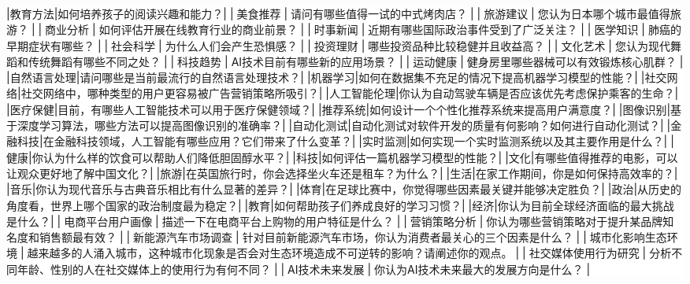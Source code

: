 |教育方法|如何培养孩子的阅读兴趣和能力？|
| 美食推荐 | 请问有哪些值得一试的中式烤肉店？ |
| 旅游建议 | 您认为日本哪个城市最值得旅游？ |
| 商业分析 | 如何评估开展在线教育行业的商业前景？ |
| 时事新闻 | 近期有哪些国际政治事件受到了广泛关注？ |
| 医学知识 | 肺癌的早期症状有哪些？ |
| 社会科学 | 为什么人们会产生恐惧感？ |
| 投资理财 | 哪些投资品种比较稳健并且收益高？ |
| 文化艺术 | 您认为现代舞蹈和传统舞蹈有哪些不同之处？ |
| 科技趋势 | AI技术目前有哪些新的应用场景？ |
| 运动健康 | 健身房里哪些器械可以有效锻炼核心肌群？ |
|自然语言处理|请问哪些是当前最流行的自然语言处理技术？|
|机器学习|如何在数据集不充足的情况下提高机器学习模型的性能？|
|社交网络|社交网络中，哪种类型的用户更容易被广告营销策略所吸引？|
|人工智能伦理|你认为自动驾驶车辆是否应该优先考虑保护乘客的生命？|
|医疗保健|目前，有哪些人工智能技术可以用于医疗保健领域？|
|推荐系统|如何设计一个个性化推荐系统来提高用户满意度？|
|图像识别|基于深度学习算法，哪些方法可以提高图像识别的准确率？|
|自动化测试|自动化测试对软件开发的质量有何影响？如何进行自动化测试？|
|金融科技|在金融科技领域，人工智能有哪些应用？它们带来了什么变革？|
|实时监测|如何实现一个实时监测系统以及其主要作用是什么？|
|健康|你认为什么样的饮食可以帮助人们降低胆固醇水平？|
|科技|如何评估一篇机器学习模型的性能？|
|文化|有哪些值得推荐的电影，可以让观众更好地了解中国文化？|
|旅游|在英国旅行时，你会选择坐火车还是租车？为什么？|
|生活|在家工作期间，你是如何保持高效率的？|
|音乐|你认为现代音乐与古典音乐相比有什么显著的差异？|
|体育|在足球比赛中，你觉得哪些因素最关键并能够决定胜负？|
|政治|从历史的角度看，世界上哪个国家的政治制度最为稳定？|
|教育|如何帮助孩子们养成良好的学习习惯？|
|经济|你认为目前全球经济面临的最大挑战是什么？|
| 电商平台用户画像 | 描述一下在电商平台上购物的用户特征是什么？ |
| 营销策略分析 | 你认为哪些营销策略对于提升某品牌知名度和销售额最有效？ |
| 新能源汽车市场调查 | 针对目前新能源汽车市场，你认为消费者最关心的三个因素是什么？ |
| 城市化影响生态环境 | 越来越多的人涌入城市，这种城市化现象是否会对生态环境造成不可逆转的影响？请阐述你的观点。 |
| 社交媒体使用行为研究 | 分析不同年龄、性别的人在社交媒体上的使用行为有何不同？ |
| AI技术未来发展 | 你认为AI技术未来最大的发展方向是什么？ |
